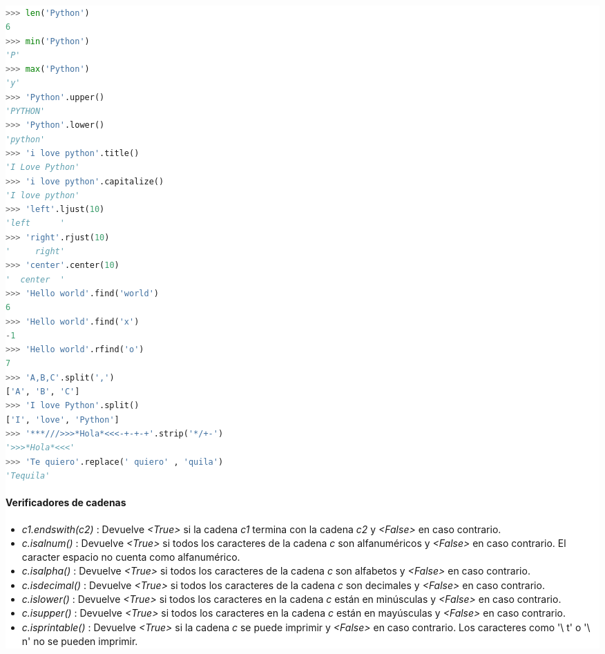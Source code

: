 ~~~~ python
>>> len('Python')
6
>>> min('Python')
'P'
>>> max('Python')
'y'
>>> 'Python'.upper()
'PYTHON'
>>> 'Python'.lower()
'python'
>>> 'i love python'.title()
'I Love Python'
>>> 'i love python'.capitalize()
'I love python'
>>> 'left'.ljust(10)
'left      '
>>> 'right'.rjust(10)
'     right'
>>> 'center'.center(10)
'  center  '
>>> 'Hello world'.find('world')
6
>>> 'Hello world'.find('x')
-1
>>> 'Hello world'.rfind('o')
7
>>> 'A,B,C'.split(',')
['A', 'B', 'C']
>>> 'I love Python'.split()
['I', 'love', 'Python']
>>> '***///>>>*Hola*<<<-+-+-+'.strip('*/+-')
'>>>*Hola*<<<'
>>> 'Te quiero'.replace(' quiero' , 'quila')
'Tequila'
~~~~

#### Verificadores de cadenas
- *c1.endswith(c2)* : Devuelve *\<True>* si la cadena *c1* termina con la cadena *c2* y *\<False>* en caso contrario.
- *c.isalnum()* : Devuelve *\<True>* si todos los caracteres de la cadena *c* son alfanuméricos y *\<False>* en caso contrario. El caracter espacio no cuenta como alfanumérico.
- *c.isalpha()* : Devuelve *\<True>* si todos los caracteres de la cadena *c* son alfabetos y *\<False>* en caso contrario.
- *c.isdecimal()* : Devuelve *\<True>* si todos los caracteres de la cadena *c* son decimales y *\<False>* en caso contrario.
- *c.islower()* : Devuelve *\<True>* si todos los caracteres en la cadena *c* están en minúsculas y *\<False>* en caso contrario.
- *c.isupper()* : Devuelve *\<True>* si todos los caracteres en la cadena *c* están en mayúsculas y *\<False>* en caso contrario.
- *c.isprintable()* : Devuelve *\<True>* si la cadena *c* se puede imprimir y *\<False>* en caso contrario. Los caracteres como '\ t' o '\ n' no se pueden imprimir.
